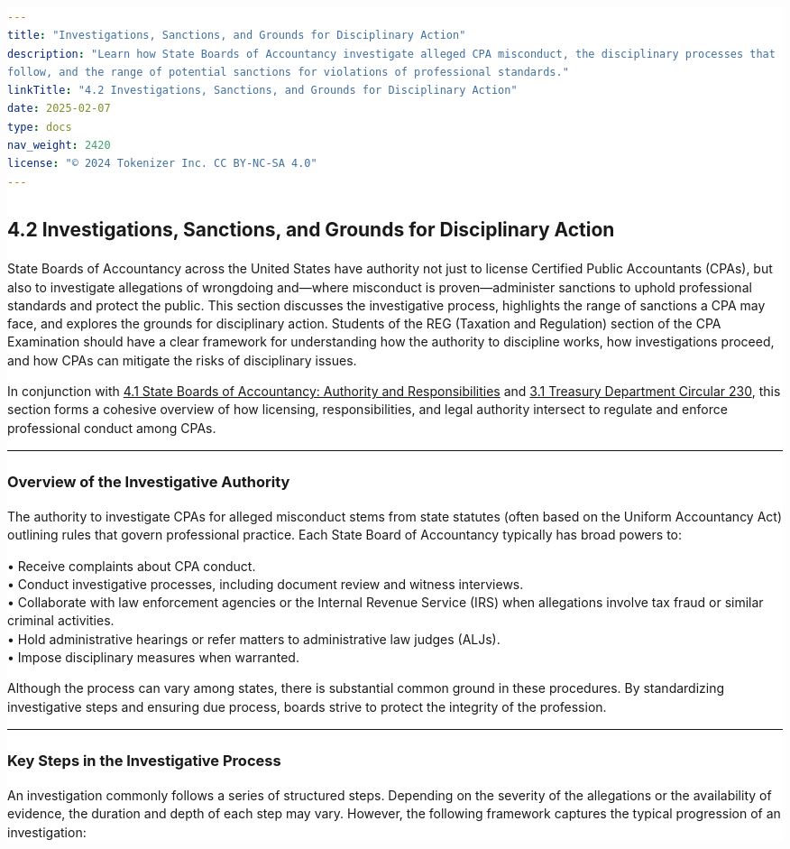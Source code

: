 ```yaml
---
title: "Investigations, Sanctions, and Grounds for Disciplinary Action"
description: "Learn how State Boards of Accountancy investigate alleged CPA misconduct, the disciplinary processes that follow, and the range of potential sanctions for violations of professional standards."
linkTitle: "4.2 Investigations, Sanctions, and Grounds for Disciplinary Action"
date: 2025-02-07
type: docs
nav_weight: 2420
license: "© 2024 Tokenizer Inc. CC BY-NC-SA 4.0"
---
```


## 4.2 Investigations, Sanctions, and Grounds for Disciplinary Action

State Boards of Accountancy across the United States have authority not just to license Certified Public Accountants (CPAs), but also to investigate allegations of wrongdoing and—where misconduct is proven—administer sanctions to uphold professional standards and protect the public. This section discusses the investigative process, highlights the range of sanctions a CPA may face, and explores the grounds for disciplinary action. Students of the REG (Taxation and Regulation) section of the CPA Examination should have a clear framework for understanding how the authority to discipline works, how investigations proceed, and how CPAs can mitigate the risks of disciplinary issues.

In conjunction with [4.1 State Boards of Accountancy: Authority and Responsibilities](#) and [3.1 Treasury Department Circular 230](#), this section forms a cohesive overview of how licensing, responsibilities, and legal authority intersect to regulate and enforce professional conduct among CPAs.  

---

### Overview of the Investigative Authority

The authority to investigate CPAs for alleged misconduct stems from state statutes (often based on the Uniform Accountancy Act) outlining rules that govern professional practice. Each State Board of Accountancy typically has broad powers to:

• Receive complaints about CPA conduct.  
• Conduct investigative processes, including document review and witness interviews.  
• Collaborate with law enforcement agencies or the Internal Revenue Service (IRS) when allegations involve tax fraud or similar criminal activities.  
• Hold administrative hearings or refer matters to administrative law judges (ALJs).  
• Impose disciplinary measures when warranted.  

Although the process can vary among states, there is substantial common ground in these procedures. By standardizing investigative steps and ensuring due process, boards strive to protect the integrity of the profession.

---

### Key Steps in the Investigative Process

An investigation commonly follows a series of structured steps. Depending on the severity of the allegations or the availability of evidence, the duration and depth of each step may vary. However, the following framework captures the typical progression of an investigation:
